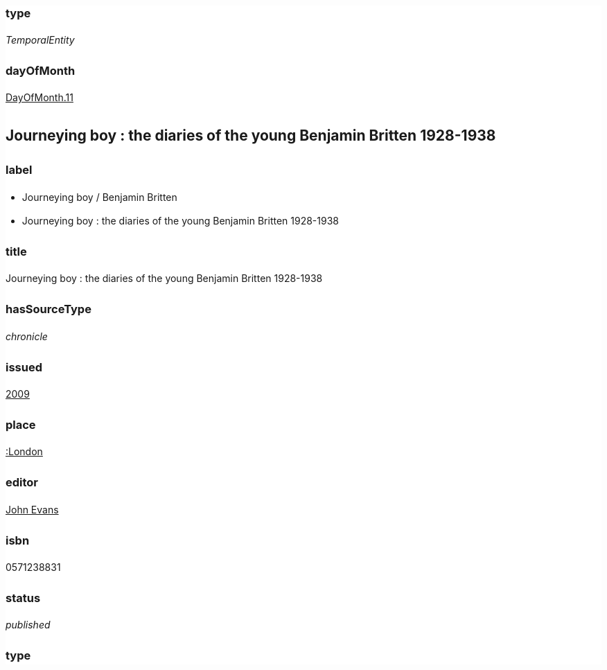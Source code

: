 ### type


*TemporalEntity*

### dayOfMonth


[DayOfMonth.11](#DayOfMonth.11)

## Journeying boy : the diaries of the young Benjamin Britten 1928-1938

### label

 - Journeying boy / Benjamin Britten

 - Journeying boy : the diaries of the young Benjamin Britten 1928-1938

### title


Journeying boy : the diaries of the young Benjamin Britten 1928-1938

### hasSourceType


*chronicle*

### issued


[2009](#2009)

### place


[:London](#-London)

### editor


[John Evans](#John-Evans)

### isbn


0571238831

### status


*published*

### type

